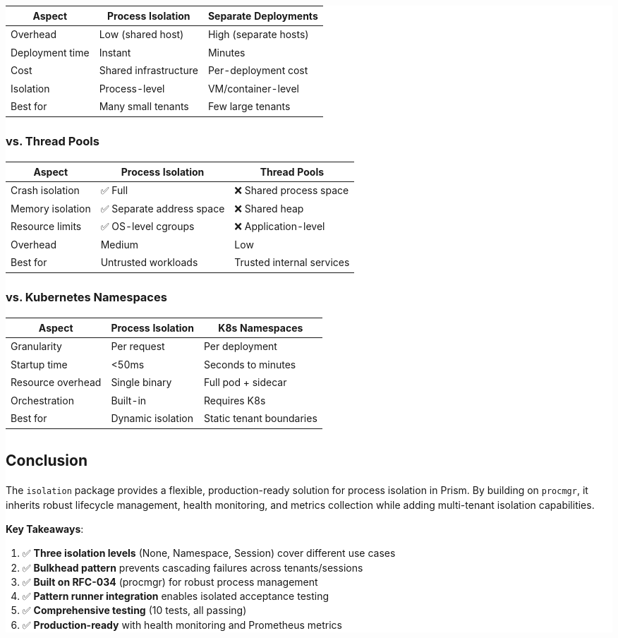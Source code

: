 | Aspect            | Process Isolation       | Separate Deployments     |
|-------------------|-------------------------|--------------------------|
| Overhead          | Low (shared host)       | High (separate hosts)    |
| Deployment time   | Instant                 | Minutes                  |
| Cost              | Shared infrastructure   | Per-deployment cost      |
| Isolation         | Process-level           | VM/container-level       |
| Best for          | Many small tenants      | Few large tenants        |

### vs. Thread Pools

| Aspect            | Process Isolation       | Thread Pools             |
|-------------------|-------------------------|--------------------------|
| Crash isolation   | ✅ Full                 | ❌ Shared process space  |
| Memory isolation  | ✅ Separate address space| ❌ Shared heap           |
| Resource limits   | ✅ OS-level cgroups     | ❌ Application-level     |
| Overhead          | Medium                  | Low                      |
| Best for          | Untrusted workloads     | Trusted internal services|

### vs. Kubernetes Namespaces

| Aspect            | Process Isolation       | K8s Namespaces           |
|-------------------|-------------------------|--------------------------|
| Granularity       | Per request             | Per deployment           |
| Startup time      | &lt;50ms                    | Seconds to minutes       |
| Resource overhead | Single binary           | Full pod + sidecar       |
| Orchestration     | Built-in                | Requires K8s             |
| Best for          | Dynamic isolation       | Static tenant boundaries |

## Conclusion

The `isolation` package provides a flexible, production-ready solution for process isolation in Prism. By building on `procmgr`, it inherits robust lifecycle management, health monitoring, and metrics collection while adding multi-tenant isolation capabilities.

**Key Takeaways**:

1. ✅ **Three isolation levels** (None, Namespace, Session) cover different use cases
2. ✅ **Bulkhead pattern** prevents cascading failures across tenants/sessions
3. ✅ **Built on RFC-034** (procmgr) for robust process management
4. ✅ **Pattern runner integration** enables isolated acceptance testing
5. ✅ **Comprehensive testing** (10 tests, all passing)
6. ✅ **Production-ready** with health monitoring and Prometheus metrics
